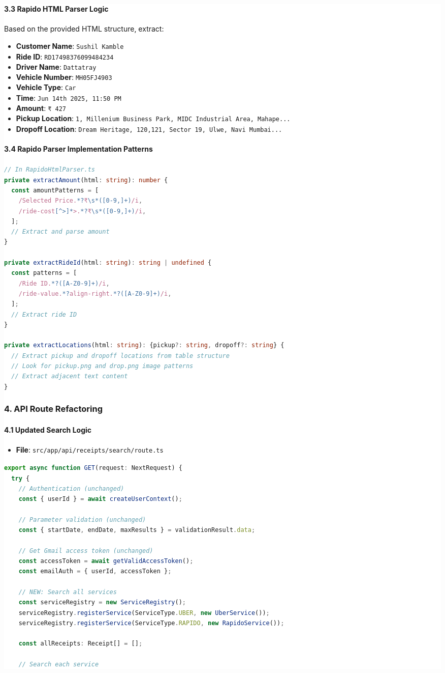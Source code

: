#### 3.3 Rapido HTML Parser Logic
Based on the provided HTML structure, extract:
- **Customer Name**: `Sushil Kamble`
- **Ride ID**: `RD17498376099484234`
- **Driver Name**: `Dattatray`
- **Vehicle Number**: `MH05FJ4903`
- **Vehicle Type**: `Car`
- **Time**: `Jun 14th 2025, 11:50 PM`
- **Amount**: `₹ 427`
- **Pickup Location**: `1, Millenium Business Park, MIDC Industrial Area, Mahape...`
- **Dropoff Location**: `Dream Heritage, 120,121, Sector 19, Ulwe, Navi Mumbai...`

#### 3.4 Rapido Parser Implementation Patterns
```typescript
// In RapidoHtmlParser.ts
private extractAmount(html: string): number {
  const amountPatterns = [
    /Selected Price.*?₹\s*([0-9,]+)/i,
    /ride-cost[^>]*>.*?₹\s*([0-9,]+)/i,
  ];
  // Extract and parse amount
}

private extractRideId(html: string): string | undefined {
  const patterns = [
    /Ride ID.*?([A-Z0-9]+)/i,
    /ride-value.*?align-right.*?([A-Z0-9]+)/i,
  ];
  // Extract ride ID
}

private extractLocations(html: string): {pickup?: string, dropoff?: string} {
  // Extract pickup and dropoff locations from table structure
  // Look for pickup.png and drop.png image patterns
  // Extract adjacent text content
}
```

### 4. API Route Refactoring

#### 4.1 Updated Search Logic
- **File**: `src/app/api/receipts/search/route.ts`

```typescript
export async function GET(request: NextRequest) {
  try {
    // Authentication (unchanged)
    const { userId } = await createUserContext();
    
    // Parameter validation (unchanged)
    const { startDate, endDate, maxResults } = validationResult.data;
    
    // Get Gmail access token (unchanged)
    const accessToken = await getValidAccessToken();
    const emailAuth = { userId, accessToken };
    
    // NEW: Search all services
    const serviceRegistry = new ServiceRegistry();
    serviceRegistry.registerService(ServiceType.UBER, new UberService());
    serviceRegistry.registerService(ServiceType.RAPIDO, new RapidoService());
    
    const allReceipts: Receipt[] = [];
    
    // Search each service
```

  [ServiceType.UBER]: {
  [ServiceType.RAPIDO]: {